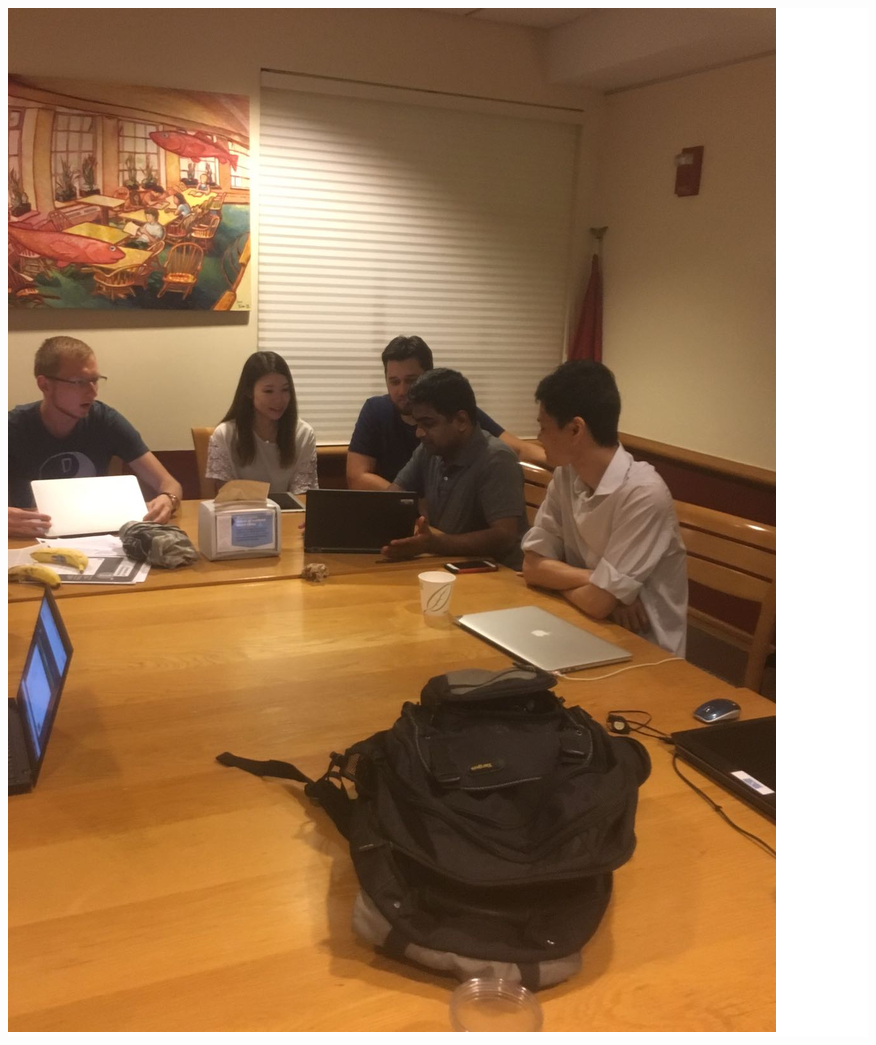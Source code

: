
![](https://raw.githubusercontent.com/cscis71summe17/TheVacationer/master/Sprint3/Sprint3Stakeholder2.jpeg)
